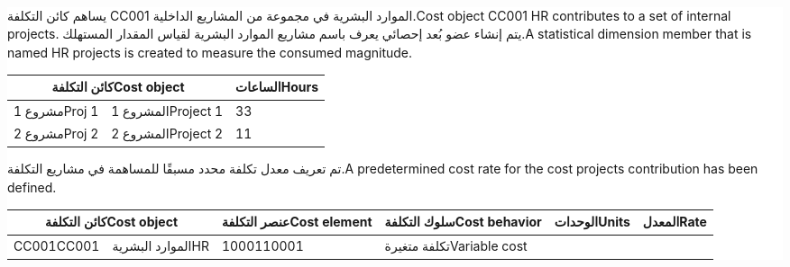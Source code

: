 <span data-ttu-id="e4d00-368">يساهم كائن التكلفة CC001 الموارد البشرية في مجموعة من المشاريع الداخلية.</span><span class="sxs-lookup"><span data-stu-id="e4d00-368">Cost object CC001 HR contributes to a set of internal projects.</span></span> <span data-ttu-id="e4d00-369">يتم إنشاء عضو بُعد إحصائي يعرف باسم مشاريع الموارد البشرية لقياس المقدار المستهلك.</span><span class="sxs-lookup"><span data-stu-id="e4d00-369">A statistical dimension member that is named HR projects is created to measure the consumed magnitude.</span></span>

<table>
<thead>
<tr>
<th colspan="2"><span data-ttu-id="e4d00-370">كائن التكلفة</span><span class="sxs-lookup"><span data-stu-id="e4d00-370">Cost object</span></span></th>
<th><span data-ttu-id="e4d00-371">الساعات</span><span class="sxs-lookup"><span data-stu-id="e4d00-371">Hours</span></span></th>
</tr>
</thead>
<tbody>
<tr>
<td><span data-ttu-id="e4d00-372">مشروع 1</span><span class="sxs-lookup"><span data-stu-id="e4d00-372">Proj 1</span></span></td>
<td><span data-ttu-id="e4d00-373">المشروع 1</span><span class="sxs-lookup"><span data-stu-id="e4d00-373">Project 1</span></span></td>
<td><span data-ttu-id="e4d00-374">3</span><span class="sxs-lookup"><span data-stu-id="e4d00-374">3</span></span></td>
</tr>
<tr>
<td><span data-ttu-id="e4d00-375">مشروع 2</span><span class="sxs-lookup"><span data-stu-id="e4d00-375">Proj 2</span></span></td>
<td><span data-ttu-id="e4d00-376">المشروع 2</span><span class="sxs-lookup"><span data-stu-id="e4d00-376">Project 2</span></span></td>
<td><span data-ttu-id="e4d00-377">1</span><span class="sxs-lookup"><span data-stu-id="e4d00-377">1</span></span></td>
</tr>
</tbody>
</table>

<span data-ttu-id="e4d00-378">تم تعريف معدل تكلفة محدد مسبقًا للمساهمة في مشاريع التكلفة.</span><span class="sxs-lookup"><span data-stu-id="e4d00-378">A predetermined cost rate for the cost projects contribution has been defined.</span></span>

<table>
<thead>
<tr>
<th colspan="2"><span data-ttu-id="e4d00-379">كائن التكلفة</span><span class="sxs-lookup"><span data-stu-id="e4d00-379">Cost object</span></span></th>
<th><span data-ttu-id="e4d00-380">عنصر التكلفة</span><span class="sxs-lookup"><span data-stu-id="e4d00-380">Cost element</span></span></th>
<th><span data-ttu-id="e4d00-381">سلوك التكلفة</span><span class="sxs-lookup"><span data-stu-id="e4d00-381">Cost behavior</span></span></th>
<th><span data-ttu-id="e4d00-382">الوحدات</span><span class="sxs-lookup"><span data-stu-id="e4d00-382">Units</span></span></th>
<th><span data-ttu-id="e4d00-383">المعدل</span><span class="sxs-lookup"><span data-stu-id="e4d00-383">Rate</span></span></th>
</tr>
</thead>
<tbody>
<tr>
<td><span data-ttu-id="e4d00-384">CC001</span><span class="sxs-lookup"><span data-stu-id="e4d00-384">CC001</span></span></td>
<td><span data-ttu-id="e4d00-385">الموارد البشرية</span><span class="sxs-lookup"><span data-stu-id="e4d00-385">HR</span></span></td>
<td><span data-ttu-id="e4d00-386">10001</span><span class="sxs-lookup"><span data-stu-id="e4d00-386">10001</span></span></td>
<td><span data-ttu-id="e4d00-387">تكلفة متغيرة</span><span class="sxs-lookup"><span data-stu-id="e4d00-387">Variable cost</span></span></td>